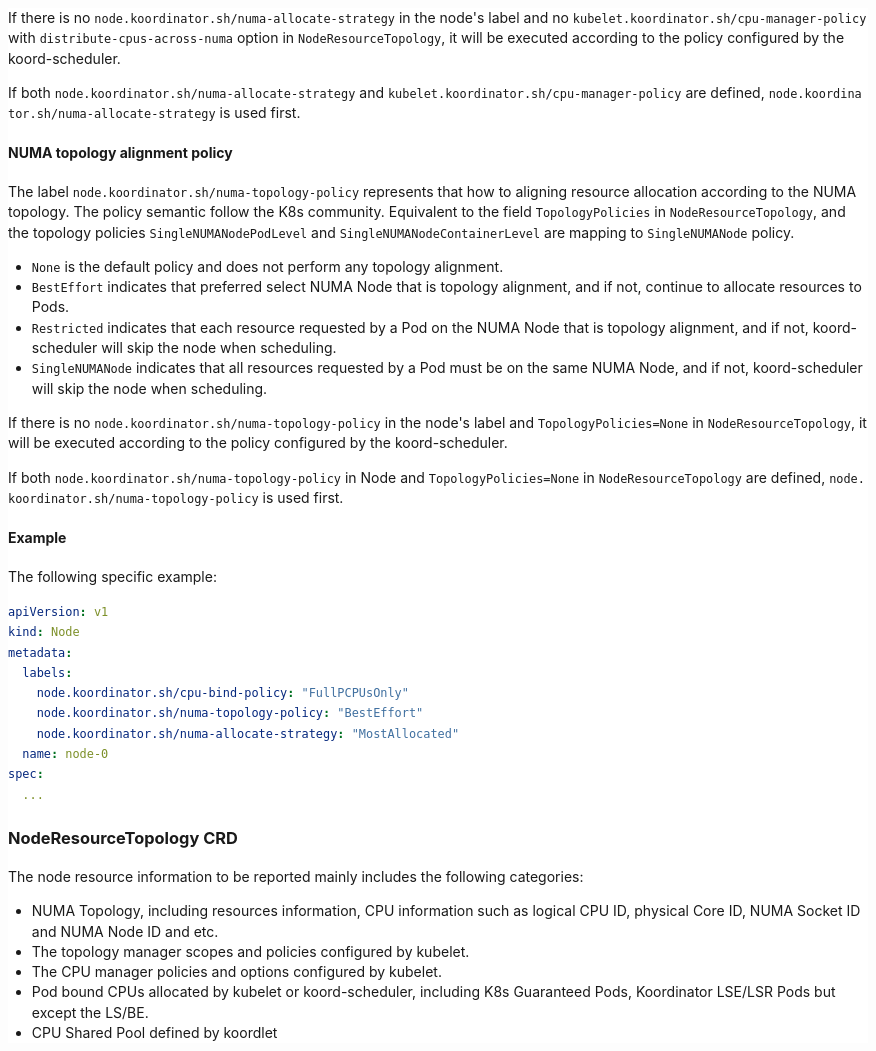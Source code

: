 If there is no `node.koordinator.sh/numa-allocate-strategy` in the node's label and no `kubelet.koordinator.sh/cpu-manager-policy` with `distribute-cpus-across-numa` option in `NodeResourceTopology`, it will be executed according to the policy configured by the koord-scheduler.

If both `node.koordinator.sh/numa-allocate-strategy` and `kubelet.koordinator.sh/cpu-manager-policy` are defined, `node.koordinator.sh/numa-allocate-strategy` is used first.

#### NUMA topology alignment policy

The label `node.koordinator.sh/numa-topology-policy` represents that how to aligning resource allocation according to the NUMA topology. The policy semantic follow the K8s community. Equivalent to the field `TopologyPolicies` in `NodeResourceTopology`, and the topology policies `SingleNUMANodePodLevel` and `SingleNUMANodeContainerLevel` are mapping to `SingleNUMANode` policy. 

- `None` is the default policy and does not perform any topology alignment.
- `BestEffort` indicates that preferred select NUMA Node that is topology alignment, and if not, continue to allocate resources to Pods.
- `Restricted` indicates that each resource requested by a Pod on the NUMA Node that is topology alignment, and if not, koord-scheduler will skip the node when scheduling.
- `SingleNUMANode` indicates that all resources requested by a Pod must be on the same NUMA Node, and if not, koord-scheduler will skip the node when scheduling.

If there is no `node.koordinator.sh/numa-topology-policy` in the node's label and `TopologyPolicies=None` in `NodeResourceTopology`, it will be executed according to the policy configured by the koord-scheduler.

If both `node.koordinator.sh/numa-topology-policy` in Node and `TopologyPolicies=None` in `NodeResourceTopology` are defined, `node.koordinator.sh/numa-topology-policy` is used first.

#### Example

The following specific example:

```yaml
apiVersion: v1
kind: Node
metadata:
  labels:
    node.koordinator.sh/cpu-bind-policy: "FullPCPUsOnly"
    node.koordinator.sh/numa-topology-policy: "BestEffort"
    node.koordinator.sh/numa-allocate-strategy: "MostAllocated"
  name: node-0
spec:
  ...
```

### NodeResourceTopology CRD

The node resource information to be reported mainly includes the following categories:

- NUMA Topology, including resources information, CPU information such as logical CPU ID, physical Core ID, NUMA Socket ID and NUMA Node ID and etc. 
- The topology manager scopes and policies configured by kubelet.
- The CPU manager policies and options configured by kubelet.
- Pod bound CPUs allocated by kubelet or koord-scheduler, including K8s Guaranteed Pods, Koordinator LSE/LSR Pods but except the LS/BE.
- CPU Shared Pool defined by koordlet
